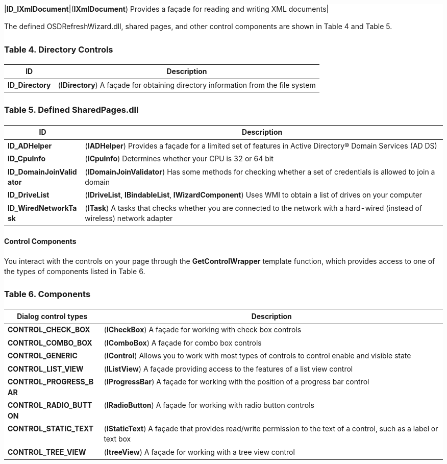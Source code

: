 |**ID_IXmlDocument**|(**IXmlDocument**) Provides a façade for reading and writing XML documents|

 The defined OSDRefreshWizard.dll, shared pages, and other control components are shown in Table 4 and Table 5.

### Table 4. Directory Controls

|**ID**|**Description**|
|-|-|
|**ID_Directory**|(**IDirectory**) A façade for obtaining directory information from the file system|

### Table 5. Defined SharedPages.dll

|**ID**|**Description**|
|-|-|
|**ID_ADHelper**|(**IADHelper**) Provides a façade for a limited set of features in Active Directory® Domain Services (AD DS)|
|**ID_CpuInfo**|(**ICpuInfo**) Determines whether your CPU is 32 or 64 bit|
|**ID_DomainJoinValidator**|(**IDomainJoinValidator**) Has some methods for checking whether a set of credentials is allowed to join a domain|
|**ID_DriveList**|(**IDriveList**, **IBindableList**, **IWizardComponent**) Uses WMI to obtain a list of drives on your computer|
|**ID_WiredNetworkTask**|(**ITask**) A tasks that checks whether you are connected to the network with a hard-wired (instead of wireless) network adapter|

#### Control Components
 You interact with the controls on your page through the **GetControlWrapper** template function, which provides access to one of the types of components listed in Table 6.

### Table 6. Components

|**Dialog control types**|**Description**|
|-|-|
|**CONTROL_CHECK_BOX**|(**ICheckBox**) A façade for working with check box controls|
|**CONTROL_COMBO_BOX**|(**IComboBox**) A façade for combo box controls|
|**CONTROL_GENERIC**|(**IControl**) Allows you to work with most types of controls to control enable and visible state|
|**CONTROL_LIST_VIEW**|(**IListView**) A façade providing access to the features of a list view control|
|**CONTROL_PROGRESS_BAR**|(**IProgressBar**) A façade for working with the position of a progress bar control|
|**CONTROL_RADIO_BUTTON**|(**IRadioButton**) A façade for working with radio button controls|
|**CONTROL_STATIC_TEXT**|(**IStaticText**) A façade that provides read/write permission to the text of a control, such as a label or text box|
|**CONTROL_TREE_VIEW**|(**ItreeView**) A façade for working with a tree view control|

